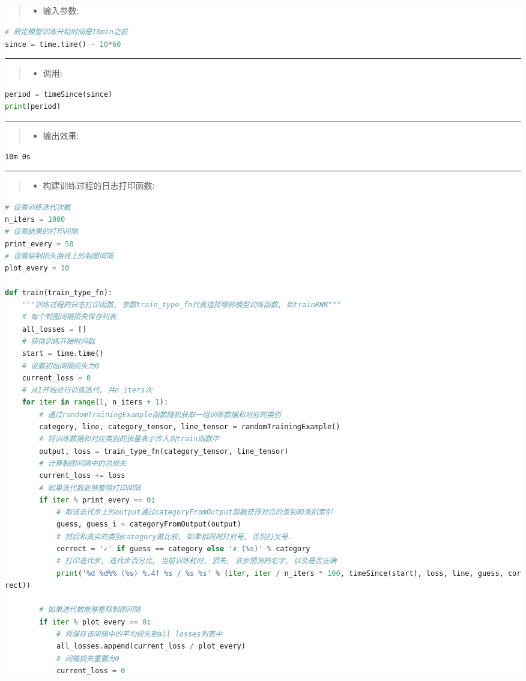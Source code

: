 
> * 输入参数:

```python
# 假定模型训练开始时间是10min之前
since = time.time() - 10*60
```

---

> * 调用:

```python
period = timeSince(since)
print(period)
```

---

> * 输出效果:

```
10m 0s
```

---

> * 构建训练过程的日志打印函数:

```python
# 设置训练迭代次数
n_iters = 1000
# 设置结果的打印间隔
print_every = 50
# 设置绘制损失曲线上的制图间隔
plot_every = 10

def train(train_type_fn):
    """训练过程的日志打印函数, 参数train_type_fn代表选择哪种模型训练函数, 如trainRNN"""
    # 每个制图间隔损失保存列表
    all_losses = []
    # 获得训练开始时间戳
    start = time.time()
    # 设置初始间隔损失为0
    current_loss = 0
    # 从1开始进行训练迭代, 共n_iters次 
    for iter in range(1, n_iters + 1):
        # 通过randomTrainingExample函数随机获取一组训练数据和对应的类别
        category, line, category_tensor, line_tensor = randomTrainingExample()
        # 将训练数据和对应类别的张量表示传入到train函数中
        output, loss = train_type_fn(category_tensor, line_tensor)      
        # 计算制图间隔中的总损失
        current_loss += loss   
        # 如果迭代数能够整除打印间隔
        if iter % print_every == 0:
            # 取该迭代步上的output通过categoryFromOutput函数获得对应的类别和类别索引
            guess, guess_i = categoryFromOutput(output)
            # 然后和真实的类别category做比较, 如果相同则打对号, 否则打叉号.
            correct = '✓' if guess == category else '✗ (%s)' % category
            # 打印迭代步, 迭代步百分比, 当前训练耗时, 损失, 该步预测的名字, 以及是否正确                                
            print('%d %d%% (%s) %.4f %s / %s %s' % (iter, iter / n_iters * 100, timeSince(start), loss, line, guess, correct))
    
        # 如果迭代数能够整除制图间隔
        if iter % plot_every == 0:
            # 将保存该间隔中的平均损失到all_losses列表中
            all_losses.append(current_loss / plot_every)
            # 间隔损失重置为0
            current_loss = 0
```